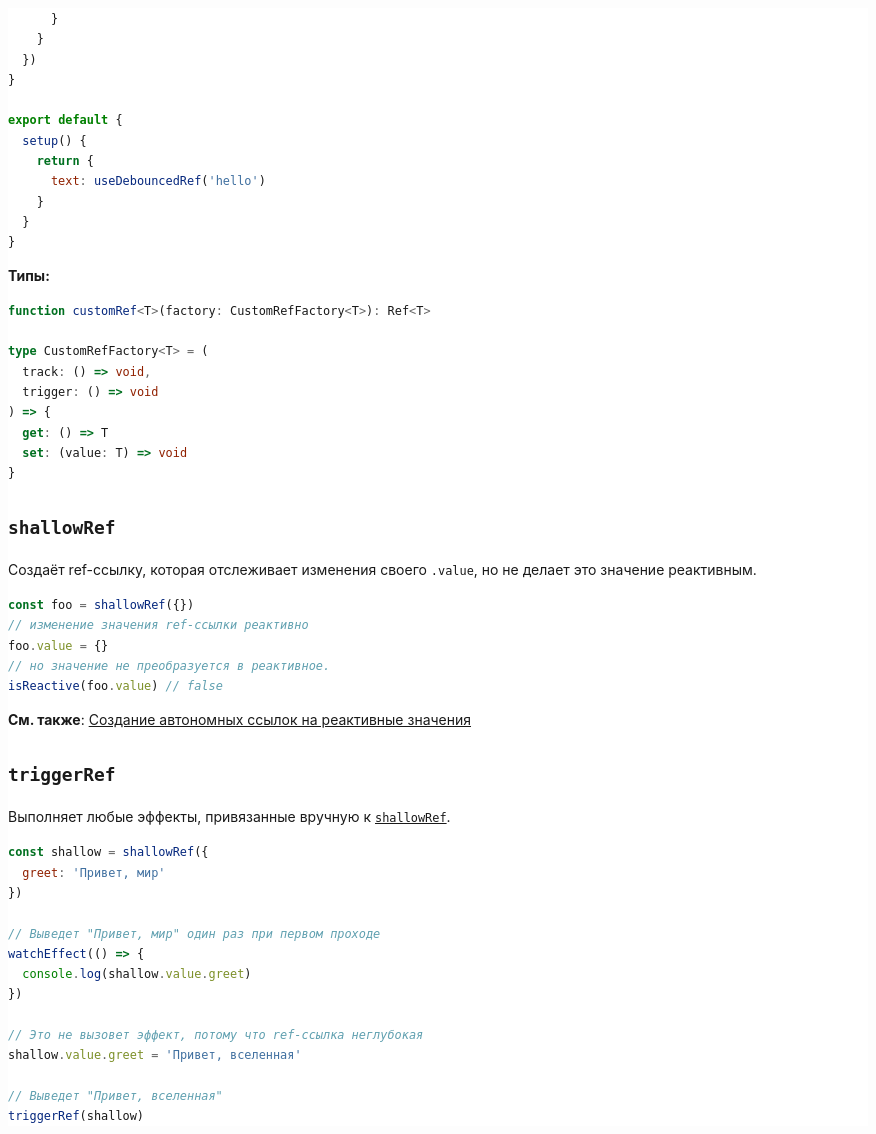   ```js
        }
      }
    })
  }

  export default {
    setup() {
      return {
        text: useDebouncedRef('hello')
      }
    }
  }
  ```

**Типы:**

```ts
function customRef<T>(factory: CustomRefFactory<T>): Ref<T>

type CustomRefFactory<T> = (
  track: () => void,
  trigger: () => void
) => {
  get: () => T
  set: (value: T) => void
}
```

## `shallowRef`

Создаёт ref-ссылку, которая отслеживает изменения своего `.value`, но не делает это значение реактивным.

```js
const foo = shallowRef({})
// изменение значения ref-ссылки реактивно
foo.value = {}
// но значение не преобразуется в реактивное.
isReactive(foo.value) // false
```

**См. также**: [Создание автономных ссылок на реактивные значения](../guide/reactivity-fundamentals.md#создание-автономных-ссылок-на-реактивные-значения)

## `triggerRef`

Выполняет любые эффекты, привязанные вручную к [`shallowRef`](#shallowref).

```js
const shallow = shallowRef({
  greet: 'Привет, мир'
})

// Выведет "Привет, мир" один раз при первом проходе
watchEffect(() => {
  console.log(shallow.value.greet)
})

// Это не вызовет эффект, потому что ref-ссылка неглубокая
shallow.value.greet = 'Привет, вселенная'

// Выведет "Привет, вселенная"
triggerRef(shallow)
```
